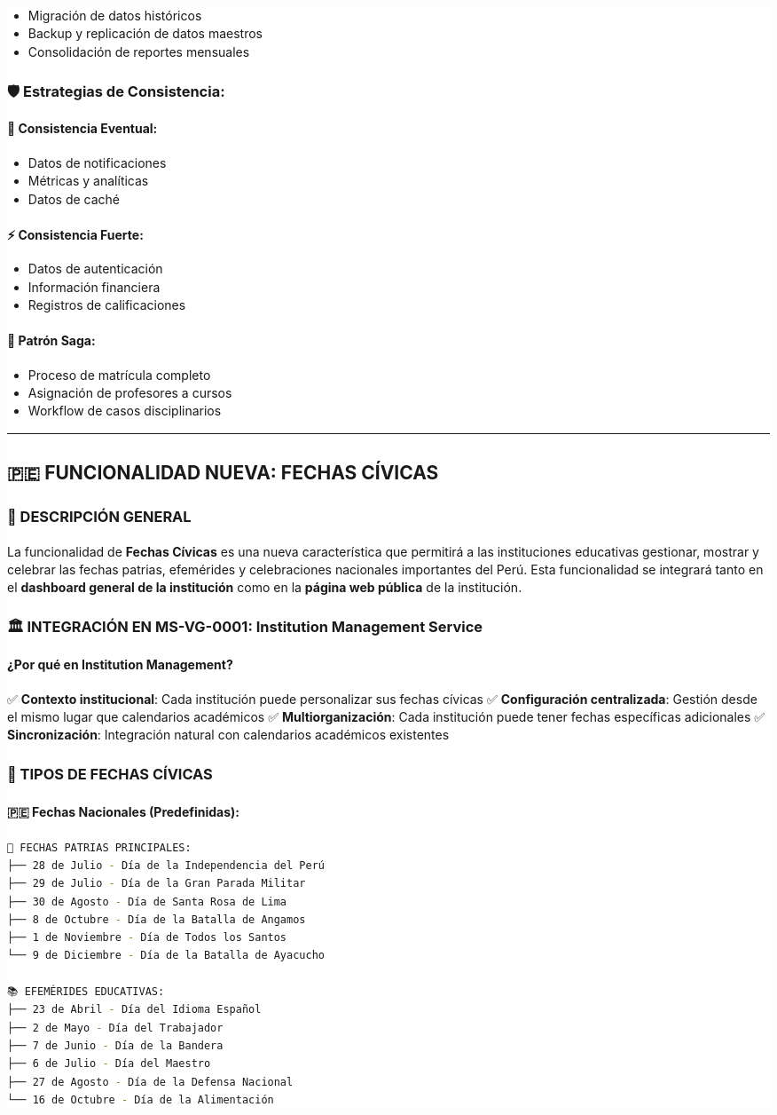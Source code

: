 - Migración de datos históricos
- Backup y replicación de datos maestros
- Consolidación de reportes mensuales

### **🛡️ Estrategias de Consistencia:**

#### **🎯 Consistencia Eventual:**

- Datos de notificaciones
- Métricas y analíticas
- Datos de caché

#### **⚡ Consistencia Fuerte:**

- Datos de autenticación
- Información financiera
- Registros de calificaciones

#### **🔄 Patrón Saga:**

- Proceso de matrícula completo
- Asignación de profesores a cursos
- Workflow de casos disciplinarios

---

## 🇵🇪 **FUNCIONALIDAD NUEVA: FECHAS CÍVICAS**

### **🎯 DESCRIPCIÓN GENERAL**

La funcionalidad de **Fechas Cívicas** es una nueva característica que permitirá a las instituciones educativas gestionar, mostrar y celebrar las fechas patrias, efemérides y celebraciones nacionales importantes del Perú. Esta funcionalidad se integrará tanto en el **dashboard general de la institución** como en la **página web pública** de la institución.

### **🏛️ INTEGRACIÓN EN MS-VG-0001: Institution Management Service**

#### **¿Por qué en Institution Management?**

✅ **Contexto institucional**: Cada institución puede personalizar sus fechas cívicas
✅ **Configuración centralizada**: Gestión desde el mismo lugar que calendarios académicos
✅ **Multiorganización**: Cada institución puede tener fechas específicas adicionales
✅ **Sincronización**: Integración natural con calendarios académicos existentes

### **📅 TIPOS DE FECHAS CÍVICAS**

#### **🇵🇪 Fechas Nacionales (Predefinidas):**

```bash
📅 FECHAS PATRIAS PRINCIPALES:
├── 28 de Julio - Día de la Independencia del Perú
├── 29 de Julio - Día de la Gran Parada Militar
├── 30 de Agosto - Día de Santa Rosa de Lima
├── 8 de Octubre - Día de la Batalla de Angamos
├── 1 de Noviembre - Día de Todos los Santos
└── 9 de Diciembre - Día de la Batalla de Ayacucho

📚 EFEMÉRIDES EDUCATIVAS:
├── 23 de Abril - Día del Idioma Español
├── 2 de Mayo - Día del Trabajador
├── 7 de Junio - Día de la Bandera
├── 6 de Julio - Día del Maestro
├── 27 de Agosto - Día de la Defensa Nacional
└── 16 de Octubre - Día de la Alimentación
```